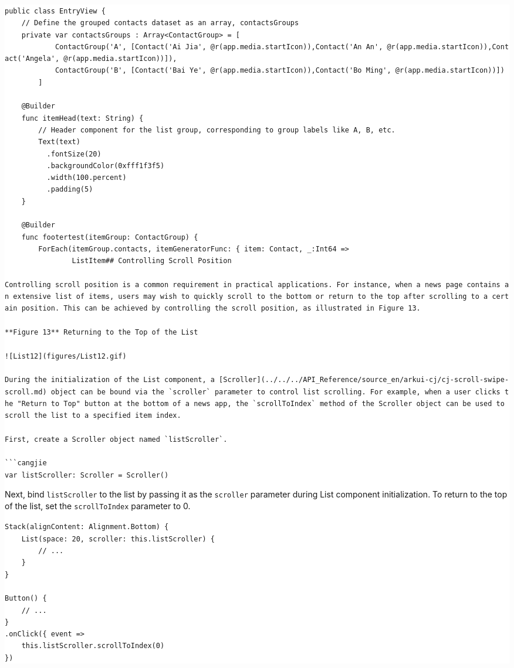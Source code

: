 ```cangjie
public class EntryView {
    // Define the grouped contacts dataset as an array, contactsGroups
    private var contactsGroups : Array<ContactGroup> = [
            ContactGroup('A', [Contact('Ai Jia', @r(app.media.startIcon)),Contact('An An', @r(app.media.startIcon)),Contact('Angela', @r(app.media.startIcon))]),
            ContactGroup('B', [Contact('Bai Ye', @r(app.media.startIcon)),Contact('Bo Ming', @r(app.media.startIcon))])
        ]

    @Builder
    func itemHead(text: String) {
        // Header component for the list group, corresponding to group labels like A, B, etc.
        Text(text)
          .fontSize(20)
          .backgroundColor(0xfff1f3f5)
          .width(100.percent)
          .padding(5)
    }

    @Builder
    func footertest(itemGroup: ContactGroup) {
        ForEach(itemGroup.contacts, itemGeneratorFunc: { item: Contact, _:Int64 =>
                ListItem## Controlling Scroll Position

Controlling scroll position is a common requirement in practical applications. For instance, when a news page contains an extensive list of items, users may wish to quickly scroll to the bottom or return to the top after scrolling to a certain position. This can be achieved by controlling the scroll position, as illustrated in Figure 13.

**Figure 13** Returning to the Top of the List

![List12](figures/List12.gif)

During the initialization of the List component, a [Scroller](../../../API_Reference/source_en/arkui-cj/cj-scroll-swipe-scroll.md) object can be bound via the `scroller` parameter to control list scrolling. For example, when a user clicks the "Return to Top" button at the bottom of a news app, the `scrollToIndex` method of the Scroller object can be used to scroll the list to a specified item index.

First, create a Scroller object named `listScroller`.

```cangjie
var listScroller: Scroller = Scroller()
```

Next, bind `listScroller` to the list by passing it as the `scroller` parameter during List component initialization. To return to the top of the list, set the `scrollToIndex` parameter to 0.

```cangjie
Stack(alignContent: Alignment.Bottom) {
    List(space: 20, scroller: this.listScroller) {
        // ...
    }
}

Button() {
    // ...
}
.onClick({ event =>
    this.listScroller.scrollToIndex(0)
})
```
